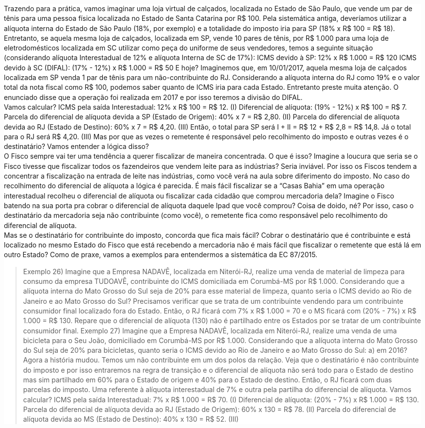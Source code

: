 Trazendo para a prática, vamos imaginar uma loja virtual de calçados, localizada no Estado de São Paulo,  que vende um par de tênis para uma pessoa física localizada no Estado de Santa Catarina por R$ 100. Pela sistemática antiga, deveríamos utilizar a alíquota interna do Estado de São Paulo (18%, por exemplo) e a totalidade do imposto iria para SP (18% x R$ 100 = R$ 18).  
Entretanto, se aquela mesma loja de calçados, localizada em SP, vende 10 pares de tênis, por R$ 1.000 para uma loja de eletrodomésticos localizada em SC utilizar como peça do uniforme de seus vendedores, temos a seguinte situação (considerando alíquota Interestadual de 12% e alíquota Interna de SC de 17%): 
ICMS devido à SP: 12% x R$ 1.000 = R$ 120 
ICMS devido à SC (DIFAL): (17% - 12%) x R$ 1.000 = R$ 50 
E hoje? 
Imaginemos que, em 10/01/2017, aquela mesma loja de calçados localizada em SP venda 1 par de tênis para um não-contribuinte do RJ. Considerando a alíquota interna do RJ como 19% e o valor total da nota fiscal como R$ 100, podemos saber quanto de ICMS iria para cada Estado. Entretanto preste muita atenção. O enunciado disse que a operação foi realizada em 2017 e por isso teremos a divisão do DIFAL.  
Vamos calcular? 
ICMS pela saída Interestadual: 12% x R$ 100 = R$ 12. (I) 
Diferencial de alíquota: (19% - 12%) x R$ 100 = R$ 7. 
Parcela do diferencial de alíquota devida a SP (Estado de Origem): 40% x 7 = R$ 2,80. (II) 
Parcela do diferencial de alíquota devida ao RJ (Estado de Destino): 60% x 7 = R$ 4,20. (III) 
Então, o total para SP será I + II = R$ 12 + R$ 2,8 = R$ 14,8. 
Já o total para o RJ será R$ 4,20. (III) 
Mas por que as vezes o remetente é responsável pelo recolhimento do imposto e outras vezes é o destinatário? Vamos entender a lógica disso?  
O Fisco sempre vai ter uma tendência a querer fiscalizar de maneira concentrada. O que é isso? Imagine a loucura que seria se o Fisco tivesse que fiscalizar todos os fazendeiros que vendem leite  para  as  indústrias?  Seria  inviável.  Por  isso  os  Fiscos  tendem a  concentrar  a  fiscalização  na entrada de leite nas indústrias, como você verá na aula sobre diferimento do imposto. No caso do recolhimento do diferencial de alíquota a lógica é parecida. É mais fácil fiscalizar se a “Casas Bahia” em uma operação interestadual recolheu o diferencial de alíquota ou fiscalizar cada cidadão que comprou mercadoria dela? Imagine o Fisco batendo na sua porta pra cobrar o diferencial de alíquota daquele Ipad que você comprou? Coisa de doido, né? Por isso, caso o destinatário da mercadoria seja  não  contribuinte  (como  você),  o remetente fica  como  responsável  pelo  recolhimento  do diferencial de alíquota.  
Mas se o destinatário for contribuinte do imposto, concorda que fica mais fácil? Cobrar o destinatário que é contribuinte e está localizado no mesmo Estado do Fisco que está recebendo a mercadoria não é mais fácil que fiscalizar o remetente que está lá em outro Estado? 
Como de praxe, vamos a exemplos para entendermos a sistemática da EC 87/2015. 
>Exemplo  26) Imagine  que  a Empresa  NADAVÊ,  localizada  em  Niterói-RJ,  realize  uma  venda  de material de limpeza para consumo da empresa TUDOAVÊ, contribuinte do ICMS domiciliada em Corumbá-MS por R$ 1.000. Considerando que a alíquota interna do Mato Grosso do Sul seja de 20% para esse material de limpeza, quanto seria o ICMS devido ao Rio de Janeiro e ao Mato Grosso do Sul? 
Precisamos verificar que se trata de um contribuinte vendendo para um contribuinte  consumidor final localizado fora do Estado. Então, o RJ ficará com 7% x R$ 1.000 = 70 e o MS ficará com (20% - 7%) x R$ 1.000 = R$ 130. 
Repare que o diferencial de alíquota (130) não é partilhado entre os Estados por se tratar de um contribuinte consumidor final. 
Exemplo 27) Imagine que a Empresa NADAVÊ, localizada em Niterói-RJ, realize uma venda de uma bicicleta para o Seu João, domiciliado em Corumbá-MS por R$ 1.000.  Considerando que a alíquota interna do Mato Grosso do Sul seja de 20% para bicicletas, quanto seria o ICMS devido ao Rio de Janeiro e ao Mato Grosso do Sul: 
a) em 2016? 
Agora  a  história  mudou.  Temos  um  não  contribuinte  em  um  dos  polos  da  relação.  Veja  que  o destinatário  é  não  contribuinte  do  imposto  e  por  isso  entraremos  na  regra  de  transição  e  o diferencial de alíquota não será todo para o Estado de destino mas sim partilhado em 60% para o Estado de origem e 40% para o Estado de destino. 
Então, o RJ ficará com duas parcelas do imposto. Uma referente à alíquota interestadual de 7% e outra pela partilha do diferencial de alíquota. 
Vamos calcular? 
ICMS pela saída Interestadual: 7% x R$ 1.000 = R$ 70. (I) 
Diferencial de alíquota: (20% - 7%) x R$ 1.000 = R$ 130. 
Parcela do diferencial de alíquota devida ao RJ (Estado de Origem): 60% x 130 = R$ 78. (II) 
Parcela do diferencial de alíquota devida ao MS (Estado de Destino): 40% x 130 = R$ 52. (III) 